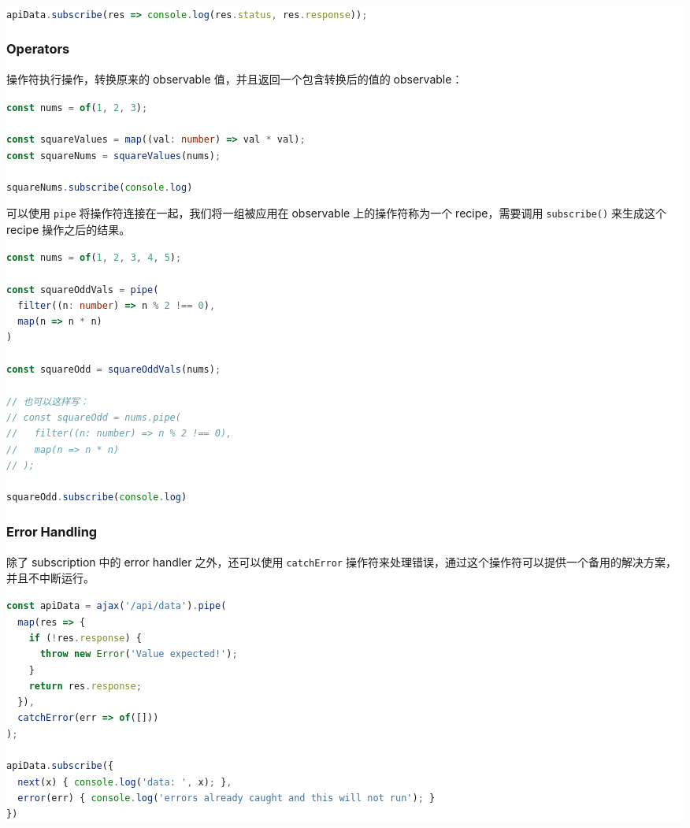```typescript
apiData.subscribe(res => console.log(res.status, res.response));
```

### Operators

操作符执行操作，转换原来的 observable 值，并且返回一个包含转换后的值的 observable：

```typescript
const nums = of(1, 2, 3);

const squareValues = map((val: number) => val * val);
const squareNums = squareValues(nums);

squareNums.subscribe(console.log)
```

可以使用 `pipe` 将操作符连接在一起，我们将一组被应用在 observable 上的操作符称为一个 recipe，需要调用 `subscribe()` 来生成这个 recipe 操作之后的结果。

```typescript
const nums = of(1, 2, 3, 4, 5);

const squareOddVals = pipe(
  filter((n: number) => n % 2 !== 0),
  map(n => n * n)
)

const squareOdd = squareOddVals(nums);

// 也可以这样写：
// const squareOdd = nums.pipe(
//   filter((n: number) => n % 2 !== 0),
//   map(n => n * n)
// );

squareOdd.subscribe(console.log)
```

### Error Handling

除了 subscription 中的 error handler 之外，还可以使用 `catchError` 操作符来处理错误，通过这个操作符可以提供一个备用的解决方案，并且不中断运行。

```typescript
const apiData = ajax('/api/data').pipe(
  map(res => {
    if (!res.response) {
      throw new Error('Value expected!');
    }
    return res.response;
  }),
  catchError(err => of([]))
);

apiData.subscribe({
  next(x) { console.log('data: ', x); },
  error(err) { console.log('errors already caught and this will not run'); }
})
```
